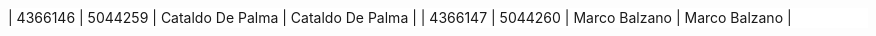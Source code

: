 | 4366146 | 5044259 | Cataldo De Palma | Cataldo De Palma |
| 4366147 | 5044260 | Marco Balzano | Marco Balzano |
